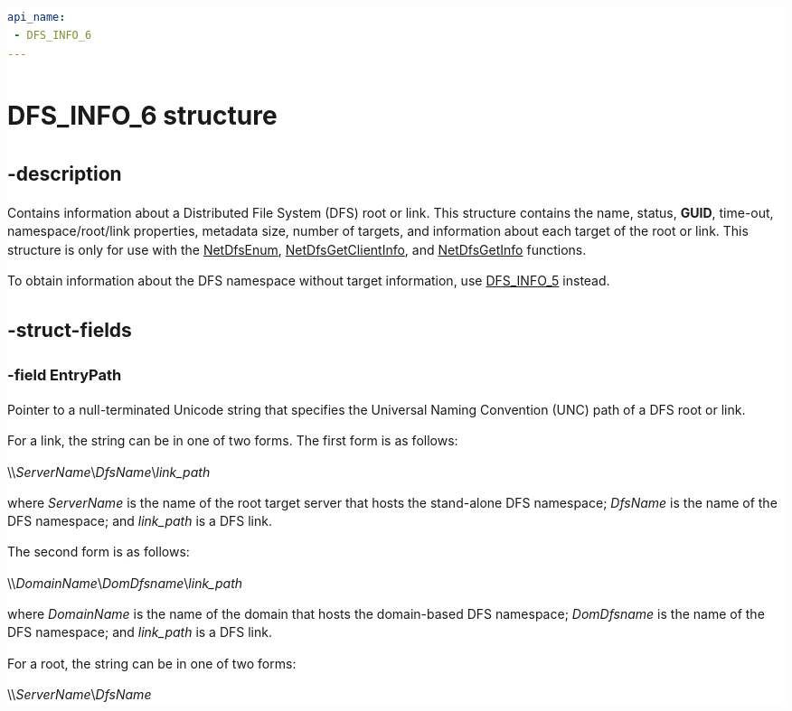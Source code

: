 ```yaml
api_name:
 - DFS_INFO_6
---
```


# DFS_INFO_6 structure


## -description

Contains information about a Distributed File System (DFS) root or link. This structure contains the 
    name, status, <b>GUID</b>, time-out, namespace/root/link properties, metadata size, number of targets, and information 
    about each target of the root or link. This structure is only for use with the 
    <a href="https://docs.microsoft.com/previous-versions/windows/desktop/api/lmdfs/nf-lmdfs-netdfsenum">NetDfsEnum</a>, 
    <a href="https://docs.microsoft.com/previous-versions/windows/desktop/api/lmdfs/nf-lmdfs-netdfsgetclientinfo">NetDfsGetClientInfo</a>, and 
    <a href="https://docs.microsoft.com/previous-versions/windows/desktop/api/lmdfs/nf-lmdfs-netdfsgetinfo">NetDfsGetInfo</a> functions.

To obtain information about the DFS namespace without target information, use 
    <a href="https://docs.microsoft.com/windows/desktop/api/lmdfs/ns-lmdfs-dfs_info_5">DFS_INFO_5</a> instead.

## -struct-fields

### -field EntryPath

Pointer to a null-terminated Unicode string that specifies the Universal Naming Convention (UNC) path of a 
       DFS root or link.

For a link, the string can be in one of two forms. The first form is as follows:

&#92;&#92;<i>ServerName</i>&#92;<i>DfsName</i>&#92;<i>link_path</i>

where <i>ServerName</i> is the name of the root target server that hosts the stand-alone 
       DFS namespace; <i>DfsName</i> is the name of the DFS namespace; and 
       <i>link_path</i> is a DFS link.

The second form is as follows:

&#92;&#92;<i>DomainName</i>&#92;<i>DomDfsname</i>&#92;<i>link_path</i>

where <i>DomainName</i> is the name of the domain that hosts the domain-based DFS 
       namespace; <i>DomDfsname</i> is the name of the DFS namespace; and 
       <i>link_path</i> is a DFS link.

For a root, the string can be in one of two forms:

&#92;&#92;<i>ServerName</i>&#92;<i>DfsName</i>
